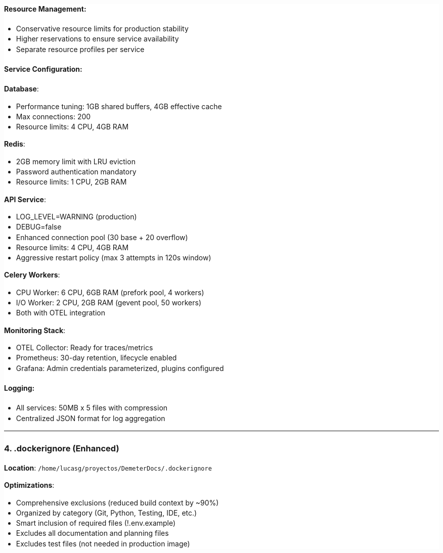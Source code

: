 #### Resource Management:

- Conservative resource limits for production stability
- Higher reservations to ensure service availability
- Separate resource profiles per service

#### Service Configuration:

**Database**:

- Performance tuning: 1GB shared buffers, 4GB effective cache
- Max connections: 200
- Resource limits: 4 CPU, 4GB RAM

**Redis**:

- 2GB memory limit with LRU eviction
- Password authentication mandatory
- Resource limits: 1 CPU, 2GB RAM

**API Service**:

- LOG_LEVEL=WARNING (production)
- DEBUG=false
- Enhanced connection pool (30 base + 20 overflow)
- Resource limits: 4 CPU, 4GB RAM
- Aggressive restart policy (max 3 attempts in 120s window)

**Celery Workers**:

- CPU Worker: 6 CPU, 6GB RAM (prefork pool, 4 workers)
- I/O Worker: 2 CPU, 2GB RAM (gevent pool, 50 workers)
- Both with OTEL integration

**Monitoring Stack**:

- OTEL Collector: Ready for traces/metrics
- Prometheus: 30-day retention, lifecycle enabled
- Grafana: Admin credentials parameterized, plugins configured

#### Logging:

- All services: 50MB x 5 files with compression
- Centralized JSON format for log aggregation

---

### 4. .dockerignore (Enhanced)

**Location**: `/home/lucasg/proyectos/DemeterDocs/.dockerignore`

**Optimizations**:

- Comprehensive exclusions (reduced build context by ~90%)
- Organized by category (Git, Python, Testing, IDE, etc.)
- Smart inclusion of required files (!.env.example)
- Excludes all documentation and planning files
- Excludes test files (not needed in production image)
